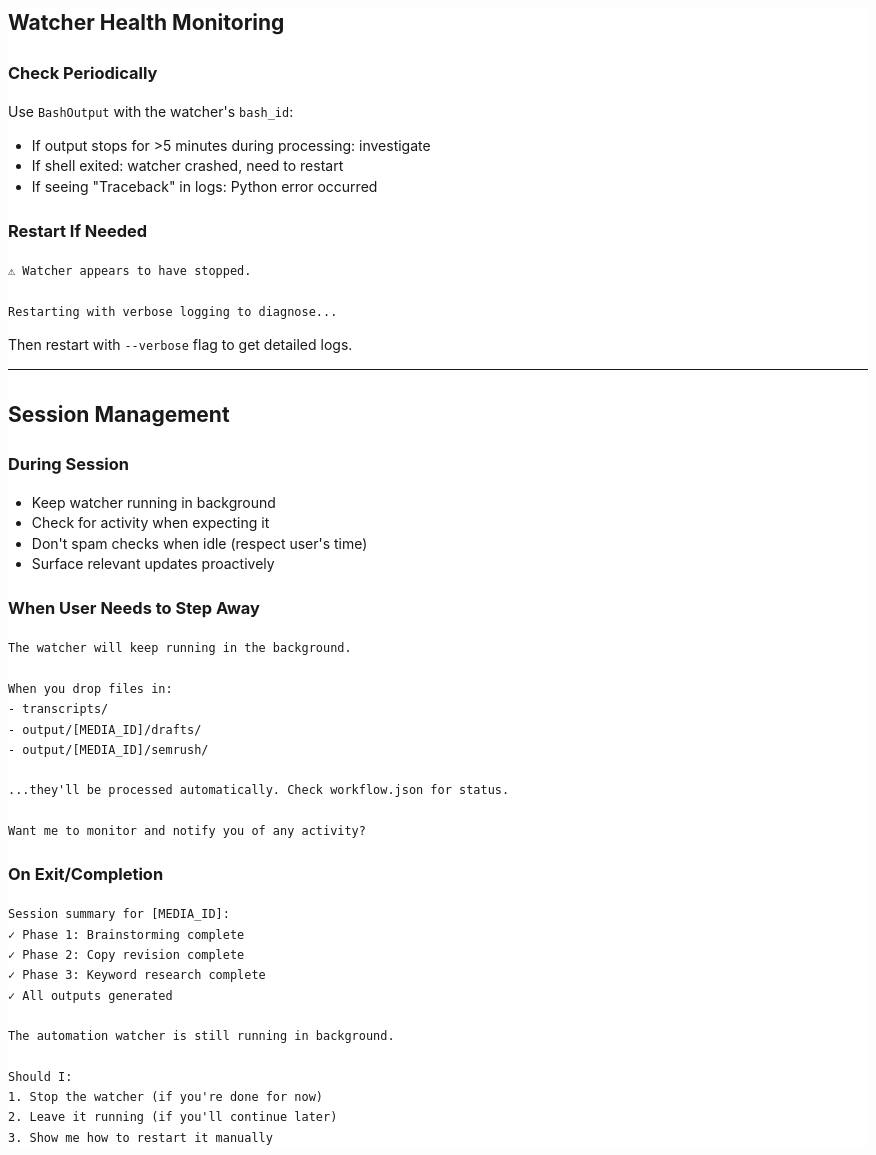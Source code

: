 
## Watcher Health Monitoring

### Check Periodically
Use `BashOutput` with the watcher's `bash_id`:
- If output stops for >5 minutes during processing: investigate
- If shell exited: watcher crashed, need to restart
- If seeing "Traceback" in logs: Python error occurred

### Restart If Needed
```
⚠️ Watcher appears to have stopped.

Restarting with verbose logging to diagnose...
```

Then restart with `--verbose` flag to get detailed logs.

---

## Session Management

### During Session
- Keep watcher running in background
- Check for activity when expecting it
- Don't spam checks when idle (respect user's time)
- Surface relevant updates proactively

### When User Needs to Step Away
```
The watcher will keep running in the background.

When you drop files in:
- transcripts/
- output/[MEDIA_ID]/drafts/
- output/[MEDIA_ID]/semrush/

...they'll be processed automatically. Check workflow.json for status.

Want me to monitor and notify you of any activity?
```

### On Exit/Completion
```
Session summary for [MEDIA_ID]:
✓ Phase 1: Brainstorming complete
✓ Phase 2: Copy revision complete
✓ Phase 3: Keyword research complete
✓ All outputs generated

The automation watcher is still running in background.

Should I:
1. Stop the watcher (if you're done for now)
2. Leave it running (if you'll continue later)
3. Show me how to restart it manually
```
